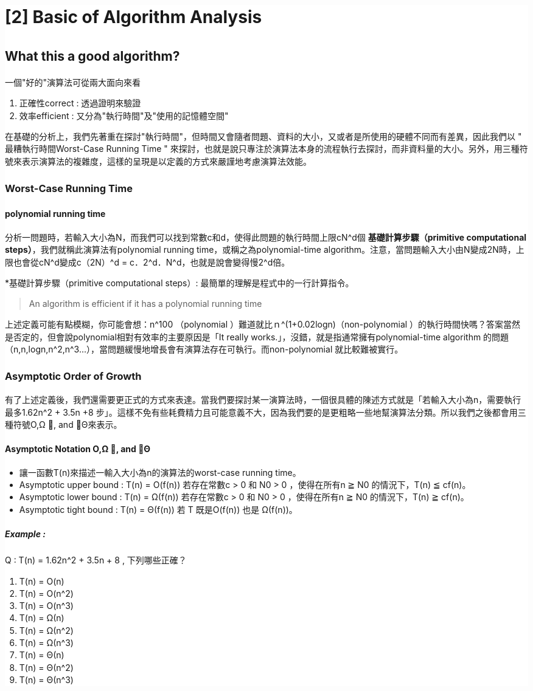 # [2] Basic of Algorithm Analysis

## What this a good algorithm?

一個"好的"演算法可從兩大面向來看

1. 正確性correct : 透過證明來驗證
2. 效率efficient : 又分為"執行時間"及"使用的記憶體空間"

在基礎的分析上，我們先著重在探討"執行時間"，但時間又會隨者問題、資料的大小，又或者是所使用的硬體不同而有差異，因此我們以 " 最糟執行時間Worst-Case Running Time " 來探討，也就是說只專注於演算法本身的流程執行去探討，而非資料量的大小。另外，用三種符號來表示演算法的複雜度，這樣的呈現是以定義的方式來嚴謹地考慮演算法效能。

### Worst-Case Running Time

#### polynomial running time

分析一問題時，若輸入大小為N，而我們可以找到常數c和d，使得此問題的執行時間上限cN^d個 **基礎計算步驟（primitive computational steps）**，我們就稱此演算法有polynomial running time，或稱之為polynomial-time algorithm。注意，當問題輸入大小由N變成2N時，上限也會從cN^d變成c（2N）^d = c．2^d．N^d，也就是說會變得慢2^d倍。

*基礎計算步驟（primitive computational steps）: 最簡單的理解是程式中的一行計算指令。

> An algorithm is efficient if it has a polynomial running time

上述定義可能有點模糊，你可能會想：n^100 （polynomial ）難道就比ｎ^(1+0.02logn)（non-polynomial ）的執行時間快嗎？答案當然是否定的，但會說polynomial相對有效率的主要原因是「It really works.」，沒錯，就是指通常擁有polynomial-time algorithm 的問題（n,n,logn,n^2,n^3...），當問題緩慢地增長會有演算法存在可執行。而non-polynomial 就比較難被實行。



### Asymptotic Order of Growth

有了上述定義後，我們還需要更正式的方式來表達。當我們要探討某一演算法時，一個很具體的陳述方式就是「若輸入大小為n，需要執行最多1.62n^2 + 3.5n +8 步」。這樣不免有些耗費精力且可能意義不大，因為我們要的是更粗略一些地幫演算法分類。所以我們之後都會用三種符號O,Ω , and Θ來表示。

#### Asymptotic Notation O,Ω , and Θ

- 讓一函數T(n)來描述一輸入大小為n的演算法的worst-case running time。
- Asymptotic upper bound : T(n) = O(f(n)) 若存在常數c > 0 和 N0 > 0 ，使得在所有n ≧ N0 的情況下，T(n) ≦ cf(n)。
- Asymptotic lower bound : T(n) = Ω(f(n)) 若存在常數c > 0 和 N0 > 0 ，使得在所有n ≧ N0 的情況下，T(n) ≧ cf(n)。
- Asymptotic tight bound : T(n) = Θ(f(n)) 若 T 既是O(f(n)) 也是 Ω(f(n))。

##### Example :

Q : T(n) = 1.62n^2 + 3.5n + 8 , 下列哪些正確？

1. T(n) = O(n)
2. T(n) = O(n^2)
3. T(n) = O(n^3)
4. T(n) = Ω(n)
5. T(n) = Ω(n^2)
6. T(n) = Ω(n^3)
7. T(n) = Θ(n)
8. T(n) = Θ(n^2)
9. T(n) = Θ(n^3)
